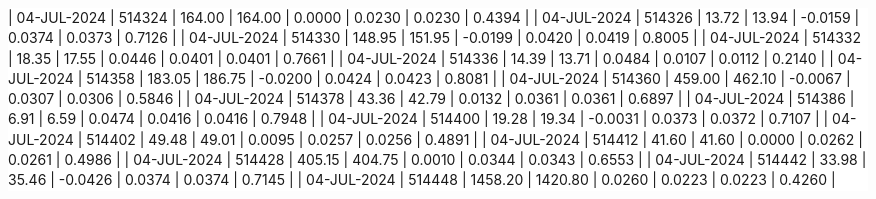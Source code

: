| 04-JUL-2024 | 514324 | 164.00 | 164.00 | 0.0000 | 0.0230 | 0.0230 | 0.4394 |
| 04-JUL-2024 | 514326 | 13.72 | 13.94 | -0.0159 | 0.0374 | 0.0373 | 0.7126 |
| 04-JUL-2024 | 514330 | 148.95 | 151.95 | -0.0199 | 0.0420 | 0.0419 | 0.8005 |
| 04-JUL-2024 | 514332 | 18.35 | 17.55 | 0.0446 | 0.0401 | 0.0401 | 0.7661 |
| 04-JUL-2024 | 514336 | 14.39 | 13.71 | 0.0484 | 0.0107 | 0.0112 | 0.2140 |
| 04-JUL-2024 | 514358 | 183.05 | 186.75 | -0.0200 | 0.0424 | 0.0423 | 0.8081 |
| 04-JUL-2024 | 514360 | 459.00 | 462.10 | -0.0067 | 0.0307 | 0.0306 | 0.5846 |
| 04-JUL-2024 | 514378 | 43.36 | 42.79 | 0.0132 | 0.0361 | 0.0361 | 0.6897 |
| 04-JUL-2024 | 514386 | 6.91 | 6.59 | 0.0474 | 0.0416 | 0.0416 | 0.7948 |
| 04-JUL-2024 | 514400 | 19.28 | 19.34 | -0.0031 | 0.0373 | 0.0372 | 0.7107 |
| 04-JUL-2024 | 514402 | 49.48 | 49.01 | 0.0095 | 0.0257 | 0.0256 | 0.4891 |
| 04-JUL-2024 | 514412 | 41.60 | 41.60 | 0.0000 | 0.0262 | 0.0261 | 0.4986 |
| 04-JUL-2024 | 514428 | 405.15 | 404.75 | 0.0010 | 0.0344 | 0.0343 | 0.6553 |
| 04-JUL-2024 | 514442 | 33.98 | 35.46 | -0.0426 | 0.0374 | 0.0374 | 0.7145 |
| 04-JUL-2024 | 514448 | 1458.20 | 1420.80 | 0.0260 | 0.0223 | 0.0223 | 0.4260 |

